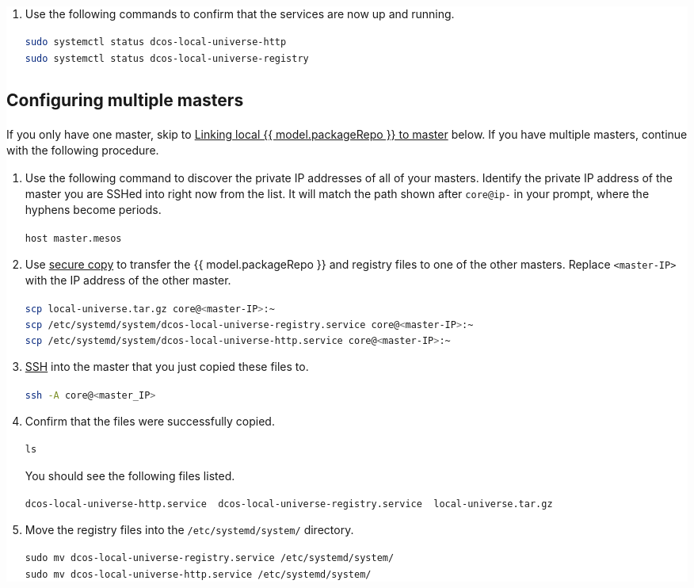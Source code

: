 1.  Use the following commands to confirm that the services are now up and running.

    ```bash
    sudo systemctl status dcos-local-universe-http
    sudo systemctl status dcos-local-universe-registry
    ```
<a href="configure-multiple"></a>

## Configuring multiple masters

If you only have one master, skip to [Linking local {{ model.packageRepo }} to master](#linking) below. If you have multiple masters, continue with the following procedure.

1.  Use the following command to discover the private IP addresses of all of your masters. Identify the private IP address of the master you are SSHed into right now from the list. It will match the path shown after `core@ip-` in your prompt, where the hyphens become periods.

    ```
    host master.mesos
    ```

1.  Use [secure copy](https://linux.die.net/man/1/scp) to transfer the {{ model.packageRepo }} and registry files to one of the other masters. Replace `<master-IP>` with the IP address of the other master.

    ```bash
    scp local-universe.tar.gz core@<master-IP>:~
    scp /etc/systemd/system/dcos-local-universe-registry.service core@<master-IP>:~
    scp /etc/systemd/system/dcos-local-universe-http.service core@<master-IP>:~
    ```

1.  [SSH](/1.13/administering-clusters/sshcluster/) into the master that you just copied these files to.

    ```bash
    ssh -A core@<master_IP>
    ```

1.  Confirm that the files were successfully copied.

    ```
    ls
    ```

    You should see the following files listed.

    ```
    dcos-local-universe-http.service  dcos-local-universe-registry.service  local-universe.tar.gz
    ```

1.  Move the registry files into the `/etc/systemd/system/` directory.

    ```
    sudo mv dcos-local-universe-registry.service /etc/systemd/system/
    sudo mv dcos-local-universe-http.service /etc/systemd/system/
    ```
